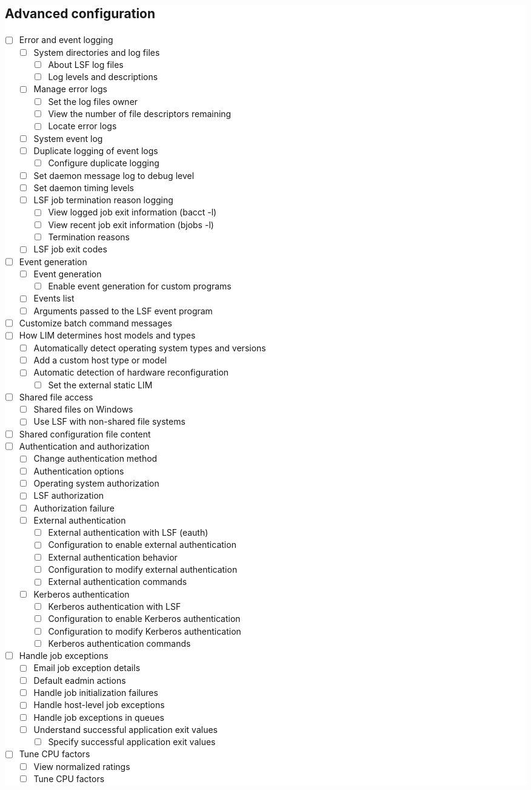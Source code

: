 
## Advanced configuration
- [ ] Error and event logging
    - [ ] System directories and log files
        - [ ] About LSF log files
        - [ ] Log levels and descriptions
    - [ ] Manage error logs
        - [ ] Set the log files owner
        - [ ] View the number of file descriptors remaining
        - [ ] Locate error logs
    - [ ] System event log
    - [ ] Duplicate logging of event logs
        - [ ] Configure duplicate logging
    - [ ] Set daemon message log to debug level
    - [ ] Set daemon timing levels
    - [ ] LSF job termination reason logging
        - [ ] View logged job exit information (bacct -l)
        - [ ] View recent job exit information (bjobs -l)
        - [ ] Termination reasons
    - [ ] LSF job exit codes
- [ ] Event generation
    - [ ] Event generation
        - [ ] Enable event generation for custom programs
    - [ ] Events list
    - [ ] Arguments passed to the LSF event program
- [ ] Customize batch command messages
- [ ] How LIM determines host models and types
    - [ ] Automatically detect operating system types and versions
    - [ ] Add a custom host type or model
    - [ ] Automatic detection of hardware reconfiguration
        - [ ] Set the external static LIM
- [ ] Shared file access
    - [ ] Shared files on Windows
    - [ ] Use LSF with non-shared file systems
- [ ] Shared configuration file content
- [ ] Authentication and authorization
    - [ ] Change authentication method
    - [ ] Authentication options
    - [ ] Operating system authorization
    - [ ] LSF authorization
    - [ ] Authorization failure
    - [ ] External authentication
        - [ ] External authentication with LSF (eauth)
        - [ ] Configuration to enable external authentication
        - [ ] External authentication behavior
        - [ ] Configuration to modify external authentication
        - [ ] External authentication commands
    - [ ] Kerberos authentication
        - [ ] Kerberos authentication with LSF
        - [ ] Configuration to enable Kerberos authentication
        - [ ] Configuration to modify Kerberos authentication
        - [ ] Kerberos authentication commands
- [ ] Handle job exceptions
    - [ ] Email job exception details
    - [ ] Default eadmin actions
    - [ ] Handle job initialization failures
    - [ ] Handle host-level job exceptions
    - [ ] Handle job exceptions in queues
    - [ ] Understand successful application exit values
        - [ ] Specify successful application exit values
- [ ] Tune CPU factors
    - [ ] View normalized ratings
    - [ ] Tune CPU factors